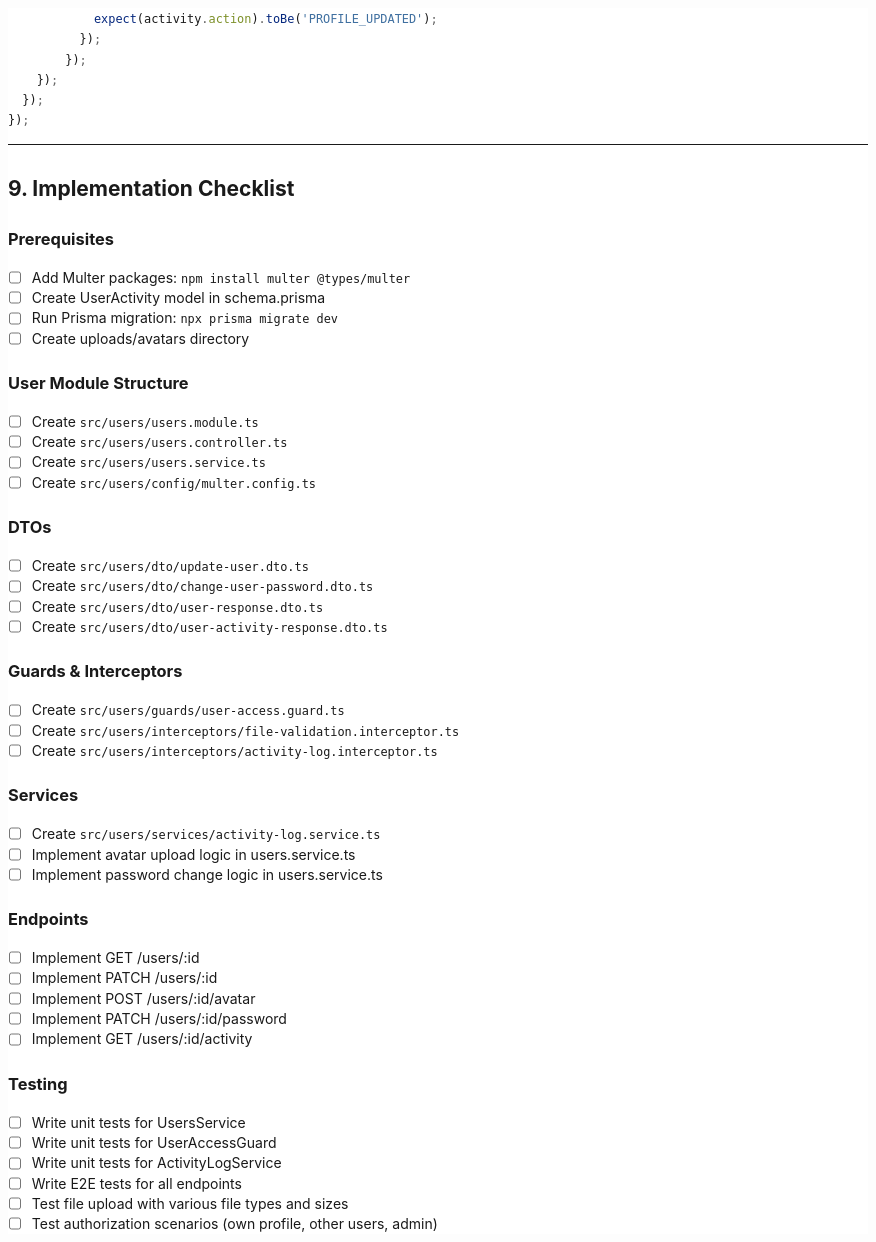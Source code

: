 ```typescript
            expect(activity.action).toBe('PROFILE_UPDATED');
          });
        });
    });
  });
});
```

---

## 9. Implementation Checklist

### Prerequisites
- [ ] Add Multer packages: `npm install multer @types/multer`
- [ ] Create UserActivity model in schema.prisma
- [ ] Run Prisma migration: `npx prisma migrate dev`
- [ ] Create uploads/avatars directory

### User Module Structure
- [ ] Create `src/users/users.module.ts`
- [ ] Create `src/users/users.controller.ts`
- [ ] Create `src/users/users.service.ts`
- [ ] Create `src/users/config/multer.config.ts`

### DTOs
- [ ] Create `src/users/dto/update-user.dto.ts`
- [ ] Create `src/users/dto/change-user-password.dto.ts`
- [ ] Create `src/users/dto/user-response.dto.ts`
- [ ] Create `src/users/dto/user-activity-response.dto.ts`

### Guards & Interceptors
- [ ] Create `src/users/guards/user-access.guard.ts`
- [ ] Create `src/users/interceptors/file-validation.interceptor.ts`
- [ ] Create `src/users/interceptors/activity-log.interceptor.ts`

### Services
- [ ] Create `src/users/services/activity-log.service.ts`
- [ ] Implement avatar upload logic in users.service.ts
- [ ] Implement password change logic in users.service.ts

### Endpoints
- [ ] Implement GET /users/:id
- [ ] Implement PATCH /users/:id
- [ ] Implement POST /users/:id/avatar
- [ ] Implement PATCH /users/:id/password
- [ ] Implement GET /users/:id/activity

### Testing
- [ ] Write unit tests for UsersService
- [ ] Write unit tests for UserAccessGuard
- [ ] Write unit tests for ActivityLogService
- [ ] Write E2E tests for all endpoints
- [ ] Test file upload with various file types and sizes
- [ ] Test authorization scenarios (own profile, other users, admin)
